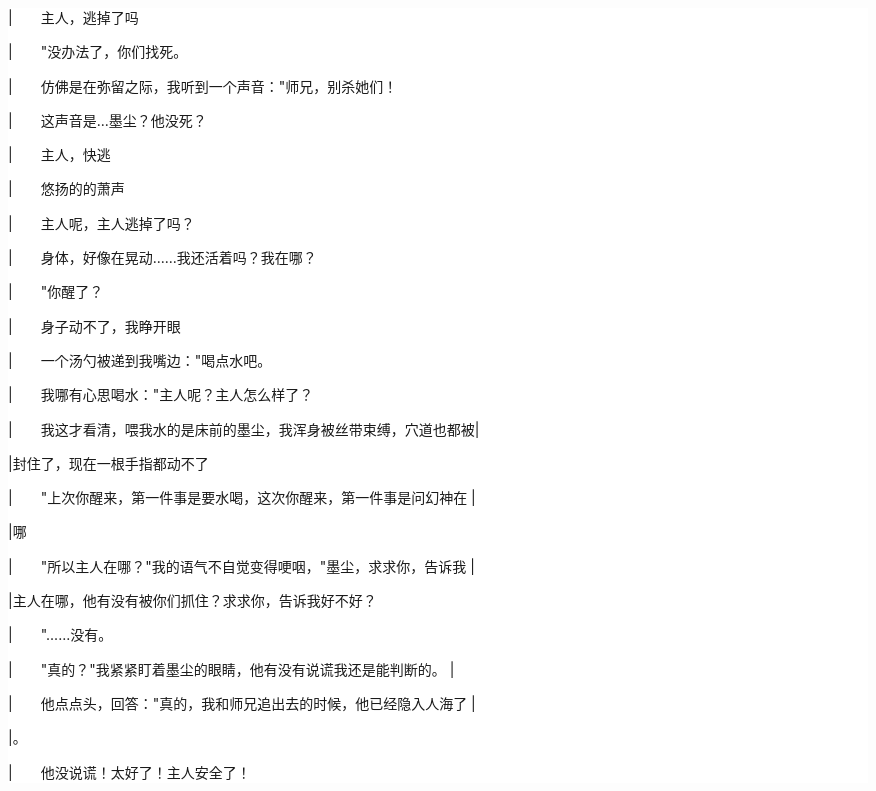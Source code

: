 |　　主人，逃掉了吗

|　　"没办法了，你们找死。

|　　仿佛是在弥留之际，我听到一个声音："师兄，别杀她们！

|　　这声音是...墨尘？他没死？

|　　主人，快逃

|　　悠扬的的萧声

|　　主人呢，主人逃掉了吗？

|　　身体，好像在晃动......我还活着吗？我在哪？

|　　"你醒了？

|　　身子动不了，我睁开眼

|　　一个汤勺被递到我嘴边："喝点水吧。

|　　我哪有心思喝水："主人呢？主人怎么样了？

|　　我这才看清，喂我水的是床前的墨尘，我浑身被丝带束缚，穴道也都被|

|封住了，现在一根手指都动不了

|　　"上次你醒来，第一件事是要水喝，这次你醒来，第一件事是问幻神在 |

|哪

|　　"所以主人在哪？"我的语气不自觉变得哽咽，"墨尘，求求你，告诉我 |

|主人在哪，他有没有被你们抓住？求求你，告诉我好不好？

|　　"......没有。

|　　"真的？"我紧紧盯着墨尘的眼睛，他有没有说谎我还是能判断的。    |

|　　他点点头，回答："真的，我和师兄追出去的时候，他已经隐入人海了 |

|。

|　　他没说谎！太好了！主人安全了！
